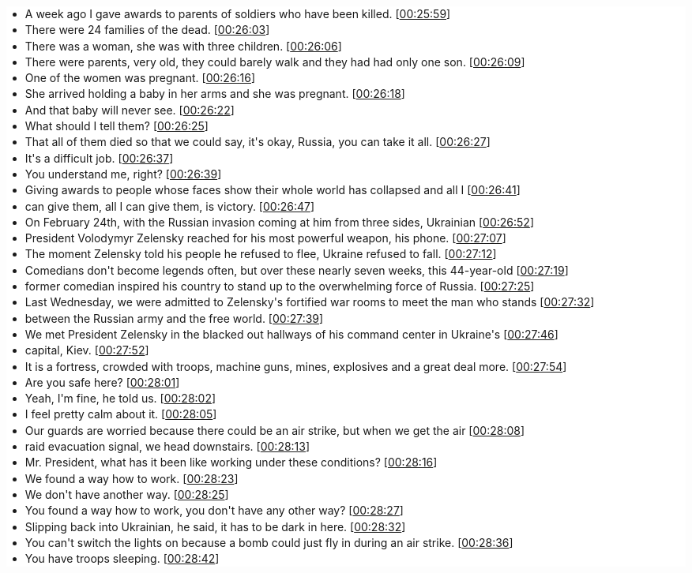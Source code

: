 *  A week ago I gave awards to parents of soldiers who have been killed. [[00:25:59](https://www.youtube.com/watch?v=DXD0wqQNo9Y&t=1559.32s)]
*  There were 24 families of the dead. [[00:26:03](https://www.youtube.com/watch?v=DXD0wqQNo9Y&t=1563.88s)]
*  There was a woman, she was with three children. [[00:26:06](https://www.youtube.com/watch?v=DXD0wqQNo9Y&t=1566.78s)]
*  There were parents, very old, they could barely walk and they had had only one son. [[00:26:09](https://www.youtube.com/watch?v=DXD0wqQNo9Y&t=1569.88s)]
*  One of the women was pregnant. [[00:26:16](https://www.youtube.com/watch?v=DXD0wqQNo9Y&t=1576.6000000000001s)]
*  She arrived holding a baby in her arms and she was pregnant. [[00:26:18](https://www.youtube.com/watch?v=DXD0wqQNo9Y&t=1578.42s)]
*  And that baby will never see. [[00:26:22](https://www.youtube.com/watch?v=DXD0wqQNo9Y&t=1582.72s)]
*  What should I tell them? [[00:26:25](https://www.youtube.com/watch?v=DXD0wqQNo9Y&t=1585.72s)]
*  That all of them died so that we could say, it's okay, Russia, you can take it all. [[00:26:27](https://www.youtube.com/watch?v=DXD0wqQNo9Y&t=1587.44s)]
*  It's a difficult job. [[00:26:37](https://www.youtube.com/watch?v=DXD0wqQNo9Y&t=1597.52s)]
*  You understand me, right? [[00:26:39](https://www.youtube.com/watch?v=DXD0wqQNo9Y&t=1599.1200000000001s)]
*  Giving awards to people whose faces show their whole world has collapsed and all I [[00:26:41](https://www.youtube.com/watch?v=DXD0wqQNo9Y&t=1601.32s)]
*  can give them, all I can give them, is victory. [[00:26:47](https://www.youtube.com/watch?v=DXD0wqQNo9Y&t=1607.68s)]
*  On February 24th, with the Russian invasion coming at him from three sides, Ukrainian [[00:26:52](https://www.youtube.com/watch?v=DXD0wqQNo9Y&t=1612.72s)]
*  President Volodymyr Zelensky reached for his most powerful weapon, his phone. [[00:27:07](https://www.youtube.com/watch?v=DXD0wqQNo9Y&t=1627.1200000000001s)]
*  The moment Zelensky told his people he refused to flee, Ukraine refused to fall. [[00:27:12](https://www.youtube.com/watch?v=DXD0wqQNo9Y&t=1632.9s)]
*  Comedians don't become legends often, but over these nearly seven weeks, this 44-year-old [[00:27:19](https://www.youtube.com/watch?v=DXD0wqQNo9Y&t=1639.9s)]
*  former comedian inspired his country to stand up to the overwhelming force of Russia. [[00:27:25](https://www.youtube.com/watch?v=DXD0wqQNo9Y&t=1645.94s)]
*  Last Wednesday, we were admitted to Zelensky's fortified war rooms to meet the man who stands [[00:27:32](https://www.youtube.com/watch?v=DXD0wqQNo9Y&t=1652.94s)]
*  between the Russian army and the free world. [[00:27:39](https://www.youtube.com/watch?v=DXD0wqQNo9Y&t=1659.38s)]
*  We met President Zelensky in the blacked out hallways of his command center in Ukraine's [[00:27:46](https://www.youtube.com/watch?v=DXD0wqQNo9Y&t=1666.38s)]
*  capital, Kiev. [[00:27:52](https://www.youtube.com/watch?v=DXD0wqQNo9Y&t=1672.0800000000002s)]
*  It is a fortress, crowded with troops, machine guns, mines, explosives and a great deal more. [[00:27:54](https://www.youtube.com/watch?v=DXD0wqQNo9Y&t=1674.0200000000002s)]
*  Are you safe here? [[00:28:01](https://www.youtube.com/watch?v=DXD0wqQNo9Y&t=1681.0200000000002s)]
*  Yeah, I'm fine, he told us. [[00:28:02](https://www.youtube.com/watch?v=DXD0wqQNo9Y&t=1682.8200000000002s)]
*  I feel pretty calm about it. [[00:28:05](https://www.youtube.com/watch?v=DXD0wqQNo9Y&t=1685.88s)]
*  Our guards are worried because there could be an air strike, but when we get the air [[00:28:08](https://www.youtube.com/watch?v=DXD0wqQNo9Y&t=1688.1200000000001s)]
*  raid evacuation signal, we head downstairs. [[00:28:13](https://www.youtube.com/watch?v=DXD0wqQNo9Y&t=1693.26s)]
*  Mr. President, what has it been like working under these conditions? [[00:28:16](https://www.youtube.com/watch?v=DXD0wqQNo9Y&t=1696.42s)]
*  We found a way how to work. [[00:28:23](https://www.youtube.com/watch?v=DXD0wqQNo9Y&t=1703.42s)]
*  We don't have another way. [[00:28:25](https://www.youtube.com/watch?v=DXD0wqQNo9Y&t=1705.5s)]
*  You found a way how to work, you don't have any other way? [[00:28:27](https://www.youtube.com/watch?v=DXD0wqQNo9Y&t=1707.3s)]
*  Slipping back into Ukrainian, he said, it has to be dark in here. [[00:28:32](https://www.youtube.com/watch?v=DXD0wqQNo9Y&t=1712.1399999999999s)]
*  You can't switch the lights on because a bomb could just fly in during an air strike. [[00:28:36](https://www.youtube.com/watch?v=DXD0wqQNo9Y&t=1716.3s)]
*  You have troops sleeping. [[00:28:42](https://www.youtube.com/watch?v=DXD0wqQNo9Y&t=1722.94s)]